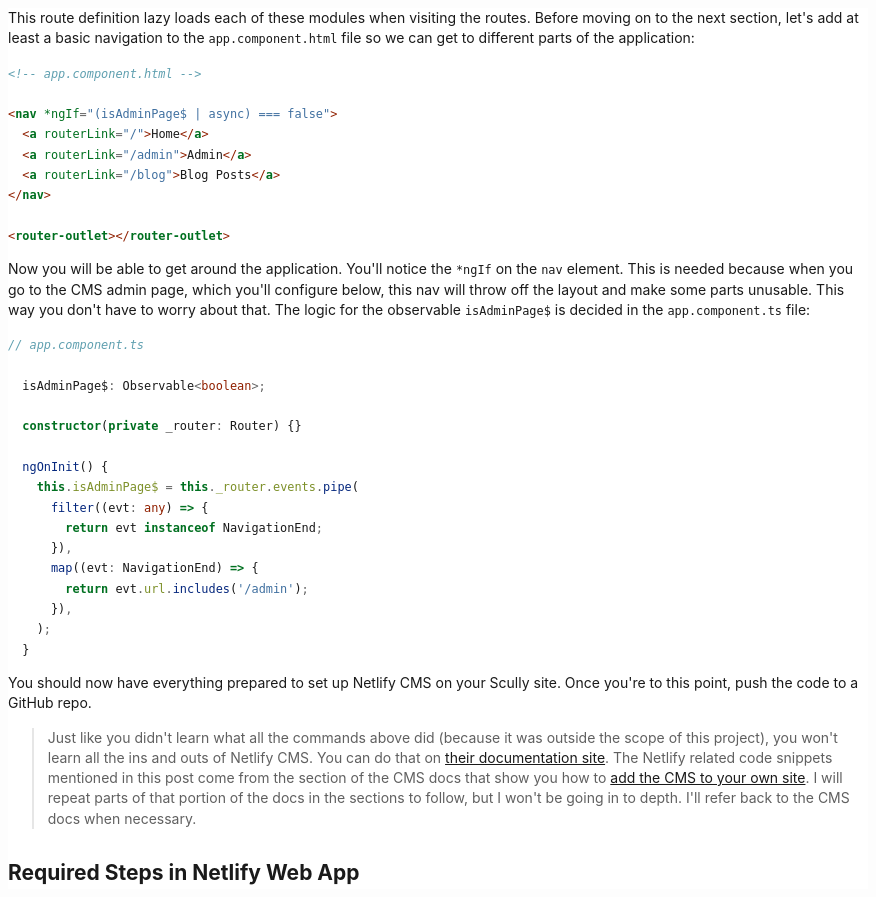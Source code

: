 ```ts
```

This route definition lazy loads each of these modules when visiting the routes. Before moving on to the next section, let's add at least a basic navigation to the `app.component.html` file so we can get to different parts of the application:

```html
<!-- app.component.html -->

<nav *ngIf="(isAdminPage$ | async) === false">
  <a routerLink="/">Home</a>
  <a routerLink="/admin">Admin</a>
  <a routerLink="/blog">Blog Posts</a>
</nav>

<router-outlet></router-outlet>
```

Now you will be able to get around the application. You'll notice the `*ngIf` on the `nav` element. This is needed because when you go to the CMS admin page, which you'll configure below, this nav will throw off the layout and make some parts unusable. This way you don't have to worry about that. The logic for the observable `isAdminPage$` is decided in the `app.component.ts` file:

```ts
// app.component.ts

  isAdminPage$: Observable<boolean>;

  constructor(private _router: Router) {}

  ngOnInit() {
    this.isAdminPage$ = this._router.events.pipe(
      filter((evt: any) => {
        return evt instanceof NavigationEnd;
      }),
      map((evt: NavigationEnd) => {
        return evt.url.includes('/admin');
      }),
    );
  }
```

You should now have everything prepared to set up Netlify CMS on your Scully site. Once you're to this point, push the code to a GitHub repo.

> Just like you didn't learn what all the commands above did (because it was outside the scope of this project), you won't learn all the ins and outs of Netlify CMS. You can do that on [their documentation site](https://www.netlifycms.org/docs/intro/). The Netlify related code snippets mentioned in this post come from the section of the CMS docs that show you how to [add the CMS to your own site](https://www.netlifycms.org/docs/add-to-your-site/). I will repeat parts of that portion of the docs in the sections to follow, but I won't be going in to depth. I'll refer back to the CMS docs when necessary.

## Required Steps in Netlify Web App
